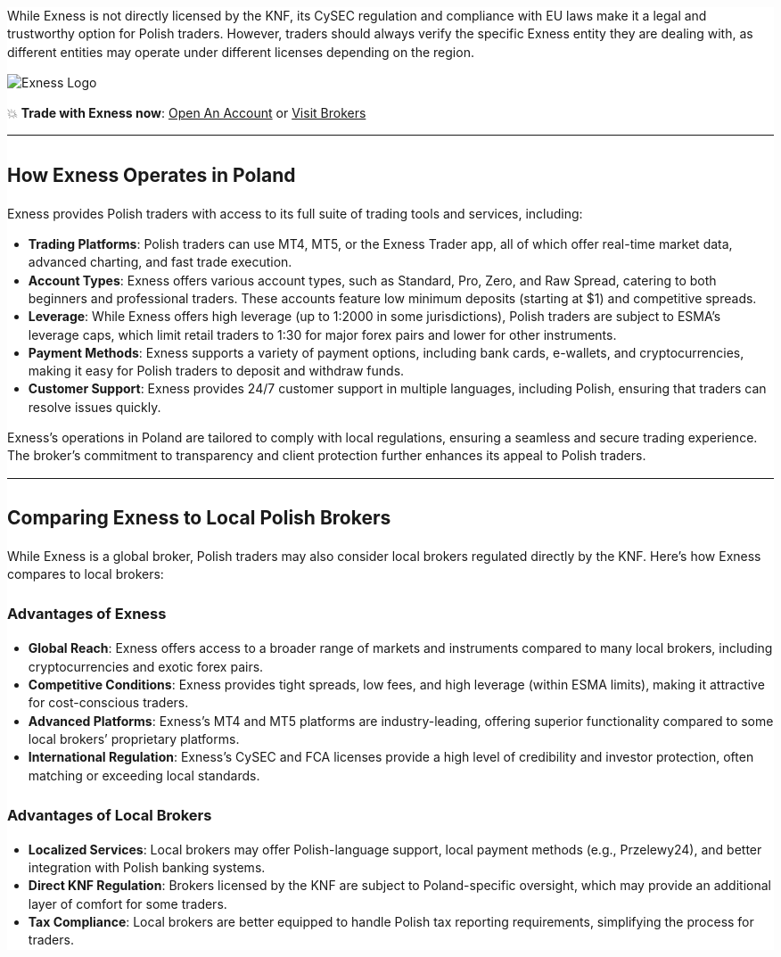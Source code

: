 While Exness is not directly licensed by the KNF, its CySEC regulation and compliance with EU laws make it a legal and trustworthy option for Polish traders. However, traders should always verify the specific Exness entity they are dealing with, as different entities may operate under different licenses depending on the region.

![Exness Logo](https://d3dpet1g0ty5ed.cloudfront.net/EN_High_volatility_800x800.jpg)

💥 **Trade with Exness now**: [Open An Account](https://one.exnesstrack.org/boarding/sign-up/a/89rj8di4n7) or [Visit Brokers](https://one.exnesstrack.org/a/89rj8di4n7)

---

## How Exness Operates in Poland

Exness provides Polish traders with access to its full suite of trading tools and services, including:

- **Trading Platforms**: Polish traders can use MT4, MT5, or the Exness Trader app, all of which offer real-time market data, advanced charting, and fast trade execution.
- **Account Types**: Exness offers various account types, such as Standard, Pro, Zero, and Raw Spread, catering to both beginners and professional traders. These accounts feature low minimum deposits (starting at $1) and competitive spreads.
- **Leverage**: While Exness offers high leverage (up to 1:2000 in some jurisdictions), Polish traders are subject to ESMA’s leverage caps, which limit retail traders to 1:30 for major forex pairs and lower for other instruments.
- **Payment Methods**: Exness supports a variety of payment options, including bank cards, e-wallets, and cryptocurrencies, making it easy for Polish traders to deposit and withdraw funds.
- **Customer Support**: Exness provides 24/7 customer support in multiple languages, including Polish, ensuring that traders can resolve issues quickly.

Exness’s operations in Poland are tailored to comply with local regulations, ensuring a seamless and secure trading experience. The broker’s commitment to transparency and client protection further enhances its appeal to Polish traders.

---

## Comparing Exness to Local Polish Brokers

While Exness is a global broker, Polish traders may also consider local brokers regulated directly by the KNF. Here’s how Exness compares to local brokers:

### Advantages of Exness
- **Global Reach**: Exness offers access to a broader range of markets and instruments compared to many local brokers, including cryptocurrencies and exotic forex pairs.
- **Competitive Conditions**: Exness provides tight spreads, low fees, and high leverage (within ESMA limits), making it attractive for cost-conscious traders.
- **Advanced Platforms**: Exness’s MT4 and MT5 platforms are industry-leading, offering superior functionality compared to some local brokers’ proprietary platforms.
- **International Regulation**: Exness’s CySEC and FCA licenses provide a high level of credibility and investor protection, often matching or exceeding local standards.

### Advantages of Local Brokers
- **Localized Services**: Local brokers may offer Polish-language support, local payment methods (e.g., Przelewy24), and better integration with Polish banking systems.
- **Direct KNF Regulation**: Brokers licensed by the KNF are subject to Poland-specific oversight, which may provide an additional layer of comfort for some traders.
- **Tax Compliance**: Local brokers are better equipped to handle Polish tax reporting requirements, simplifying the process for traders.
